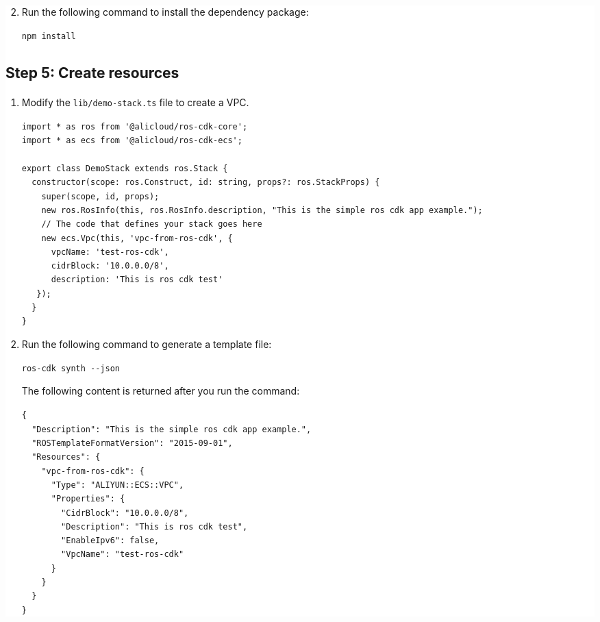 2.  Run the following command to install the dependency package:

    ```
    npm install
    ```


## Step 5: Create resources

1.  Modify the `lib/demo-stack.ts` file to create a VPC.

    ```
    import * as ros from '@alicloud/ros-cdk-core';
    import * as ecs from '@alicloud/ros-cdk-ecs';
    
    export class DemoStack extends ros.Stack {
      constructor(scope: ros.Construct, id: string, props?: ros.StackProps) {
        super(scope, id, props);
        new ros.RosInfo(this, ros.RosInfo.description, "This is the simple ros cdk app example.");
        // The code that defines your stack goes here
        new ecs.Vpc(this, 'vpc-from-ros-cdk', {
          vpcName: 'test-ros-cdk',
          cidrBlock: '10.0.0.0/8',
          description: 'This is ros cdk test'
       });
      }
    }
    ```

2.  Run the following command to generate a template file:

    ```
    ros-cdk synth --json
    ```

    The following content is returned after you run the command:

    ```
    {
      "Description": "This is the simple ros cdk app example.",
      "ROSTemplateFormatVersion": "2015-09-01",
      "Resources": {
        "vpc-from-ros-cdk": {
          "Type": "ALIYUN::ECS::VPC",
          "Properties": {
            "CidrBlock": "10.0.0.0/8",
            "Description": "This is ros cdk test",
            "EnableIpv6": false,
            "VpcName": "test-ros-cdk"
          }
        }
      }
    }
    ```
